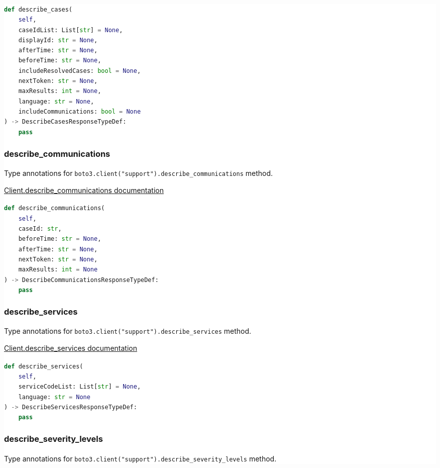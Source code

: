 ```python
def describe_cases(
    self,
    caseIdList: List[str] = None,
    displayId: str = None,
    afterTime: str = None,
    beforeTime: str = None,
    includeResolvedCases: bool = None,
    nextToken: str = None,
    maxResults: int = None,
    language: str = None,
    includeCommunications: bool = None
) -> DescribeCasesResponseTypeDef:
    pass
```

### describe_communications

Type annotations for `boto3.client("support").describe_communications` method.

[Client.describe_communications documentation](https://boto3.amazonaws.com/v1/documentation/api/latest/reference/services/support.html#Support.Client.describe_communications)

```python
def describe_communications(
    self,
    caseId: str,
    beforeTime: str = None,
    afterTime: str = None,
    nextToken: str = None,
    maxResults: int = None
) -> DescribeCommunicationsResponseTypeDef:
    pass
```

### describe_services

Type annotations for `boto3.client("support").describe_services` method.

[Client.describe_services documentation](https://boto3.amazonaws.com/v1/documentation/api/latest/reference/services/support.html#Support.Client.describe_services)

```python
def describe_services(
    self,
    serviceCodeList: List[str] = None,
    language: str = None
) -> DescribeServicesResponseTypeDef:
    pass
```

### describe_severity_levels

Type annotations for `boto3.client("support").describe_severity_levels` method.
